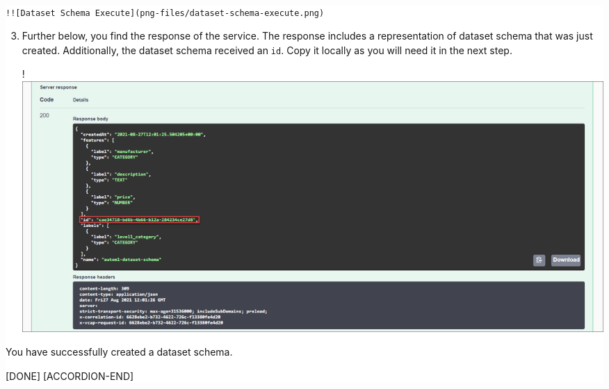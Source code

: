     !![Dataset Schema Execute](png-files/dataset-schema-execute.png)

3. Further below, you find the response of the service. The response includes a representation of dataset schema that was just created. Additionally, the dataset schema received an `id`. Copy it locally as you will need it in the next step.

    !![Dataset Schema Response](png-files/dataset-schema-response.png)

You have successfully created a dataset schema.

[DONE]
[ACCORDION-END]
